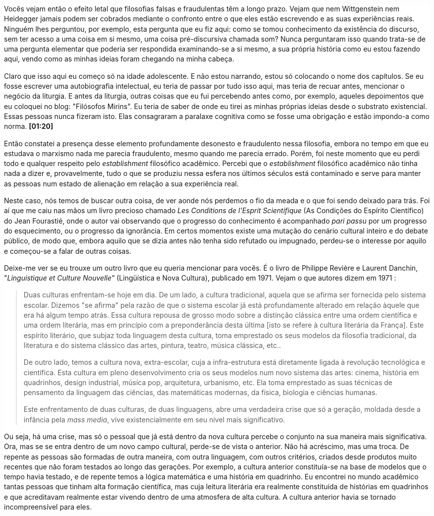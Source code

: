 Vocês vejam então o efeito letal que filosofias falsas e fraudulentas têm a longo prazo. Vejam que nem Wittgenstein nem Heidegger jamais podem ser cobrados mediante o confronto entre o que eles estão escrevendo e as suas experiências reais. Ninguém lhes perguntou, por exemplo, esta pergunta que eu fiz aqui: como se tomou conhecimento da existência do discurso, sem ter acesso a uma coisa em si mesmo, uma coisa pré-discursiva chamada som? Nunca perguntaram isso quando trata-se de uma pergunta elementar que poderia ser respondida examinando-se a si mesmo, a sua própria história como eu estou fazendo aqui, vendo como as minhas ideias foram chegando na minha cabeça.

Claro que isso aqui eu começo só na idade adolescente. E não estou narrando, estou só colocando o nome dos capítulos. Se eu fosse escrever uma autobiografia intelectual, eu teria de passar por tudo isso aqui, mas teria de recuar antes, mencionar o negócio da liturgia. E antes da liturgia, outras coisas que eu fui percebendo antes como, por exemplo, aqueles depoimentos que eu coloquei no blog: "Filósofos Mirins". Eu teria de saber de onde eu tirei as minhas próprias ideias desde o substrato existencial. Essas pessoas nunca fizeram isto. Elas consagraram a paralaxe cognitiva como se fosse uma obrigação e estão impondo-a como norma. **\[01:20\]**

Então constatei a presença desse elemento profundamente desonesto e fraudulento nessa filosofia, embora no tempo em que eu estudava o marxismo nada me parecia fraudulento, mesmo quando me parecia errado. Porém, foi neste momento que eu perdi todo e qualquer respeito pelo *establishment* filosófico acadêmico. Percebi que o *establishment* filosófico acadêmico não tinha nada a dizer e, provavelmente, tudo o que se produziu nessa esfera nos últimos séculos está contaminado e serve para manter as pessoas num estado de alienação em relação a sua experiência real.

Neste caso, nós temos de buscar outra coisa, de ver aonde nós perdemos o fio da meada e o que foi sendo deixado para trás. Foi aí que me caiu nas mãos um livro precioso chamado *Les Conditions de l'Esprit Scientifique* (As Condições do Espírito Científico) do Jean Fourastié, onde o autor vai observando que o progresso do conhecimento é acompanhado *pari passu* por um progresso do esquecimento, ou o progresso da ignorância. Em certos momentos existe uma mutação do cenário cultural inteiro e do debate público, de modo que, embora aquilo que se dizia antes não tenha sido refutado ou impugnado, perdeu-se o interesse por aquilo e começou-se a falar de outras coisas.

Deixe-me ver se eu trouxe um outro livro que eu queria mencionar para vocês. É o livro de Philippe Revière e Laurent Danchin, "*Linguistique et Culture Nouvelle"* (Lingüística e Nova Cultura), publicado em 1971. Vejam o que autores dizem em 1971 :

> Duas culturas enfrentam-se hoje em dia. De um lado, a cultura tradicional, aquela que se afirma ser fornecida pelo sistema escolar. Dizemos "se afirma" pela razão de que o sistema escolar já está profundamente alterado em relação àquele que era há algum tempo atrás. Essa cultura repousa de grosso modo sobre a distinção clássica entre uma ordem científica e uma ordem literária, mas em princípio com a preponderância desta última \[isto se refere à cultura literária da França\]. Este espírito literário, que subjaz toda linguagem desta cultura, toma emprestado os seus modelos da filosofia tradicional, da literatura e do sistema clássico das artes, pintura, teatro, música clássica, etc..
>
> De outro lado, temos a cultura nova, extra-escolar, cuja a infra-estrutura está diretamente ligada à revolução tecnológica e científica. Esta cultura em pleno desenvolvimento cria os seus modelos num novo sistema das artes: cinema, história em quadrinhos, design industrial, música pop, arquitetura, urbanismo, etc. Ela toma emprestado as suas técnicas de pensamento da linguagem das ciências, das matemáticas modernas, da física, biologia e ciências humanas.
>
> Este enfrentamento de duas culturas, de duas linguagens, abre uma verdadeira crise que só a geração, moldada desde a infância pela *mass media*, vive existencialmente em seu nível mais significativo.

Ou seja, há uma crise, mas só o pessoal que já está dentro da nova cultura percebe o conjunto na sua maneira mais significativa. Ora, mas se se entra dentro de um novo campo cultural, perde-se de vista o anterior. Não há acréscimo, mas uma troca. De repente as pessoas são formadas de outra maneira, com outra linguagem, com outros critérios, criados desde produtos muito recentes que não foram testados ao longo das gerações. Por exemplo, a cultura anterior constituía-se na base de modelos que o tempo havia testado, e de repente temos a lógica matemática e uma história em quadrinho. Eu encontrei no mundo acadêmico tantas pessoas que tinham alta formação científica, mas cuja leitura literária era realmente constituída de histórias em quadrinhos e que acreditavam realmente estar vivendo dentro de uma atmosfera de alta cultura. A cultura anterior havia se tornado incompreensível para eles.
